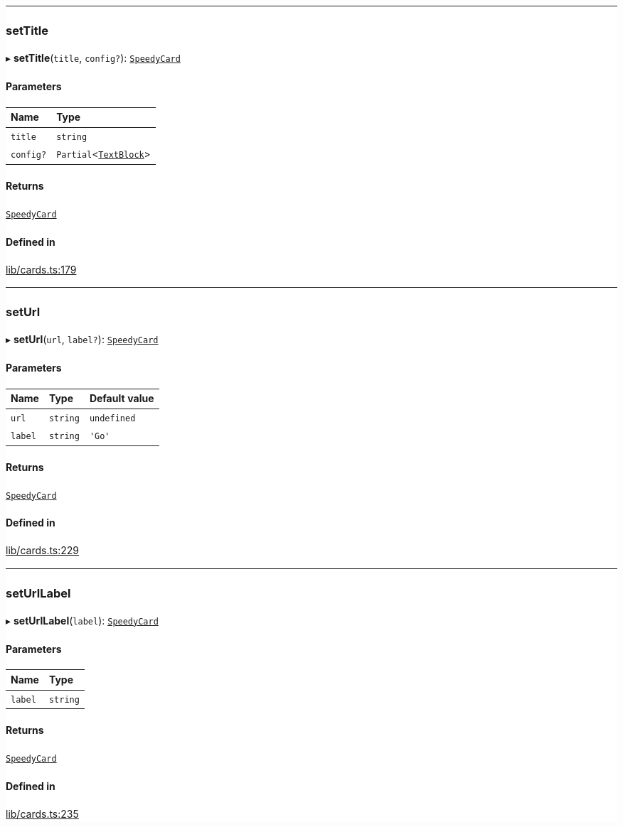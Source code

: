___

### setTitle

▸ **setTitle**(`title`, `config?`): [`SpeedyCard`](SpeedyCard.md)

#### Parameters

| Name | Type |
| :------ | :------ |
| `title` | `string` |
| `config?` | `Partial`<[`TextBlock`](../interfaces/TextBlock.md)\> |

#### Returns

[`SpeedyCard`](SpeedyCard.md)

#### Defined in

[lib/cards.ts:179](https://github.com/valgaze/speedybot-hub/blob/c3263c6/src/lib/cards.ts#L179)

___

### setUrl

▸ **setUrl**(`url`, `label?`): [`SpeedyCard`](SpeedyCard.md)

#### Parameters

| Name | Type | Default value |
| :------ | :------ | :------ |
| `url` | `string` | `undefined` |
| `label` | `string` | `'Go'` |

#### Returns

[`SpeedyCard`](SpeedyCard.md)

#### Defined in

[lib/cards.ts:229](https://github.com/valgaze/speedybot-hub/blob/c3263c6/src/lib/cards.ts#L229)

___

### setUrlLabel

▸ **setUrlLabel**(`label`): [`SpeedyCard`](SpeedyCard.md)

#### Parameters

| Name | Type |
| :------ | :------ |
| `label` | `string` |

#### Returns

[`SpeedyCard`](SpeedyCard.md)

#### Defined in

[lib/cards.ts:235](https://github.com/valgaze/speedybot-hub/blob/c3263c6/src/lib/cards.ts#L235)
